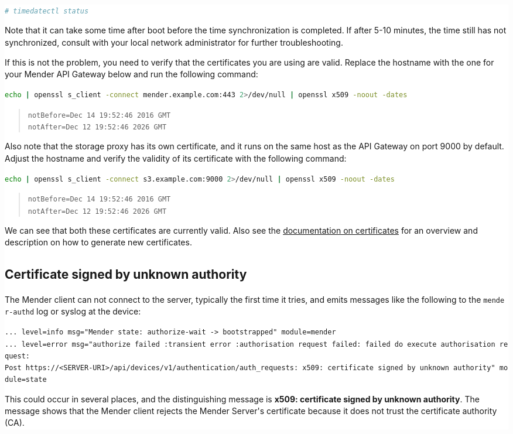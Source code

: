 ```bash
# timedatectl status
```

Note that it can take some time after boot before the time
synchronization is completed. If after 5-10 minutes, the time still
has not synchronized, consult with your local network administrator
for further troubleshooting.

If this is not the problem, you need to verify that the certificates you are using are valid.
Replace the hostname with the one for your Mender API Gateway below and run the following command:

```bash
echo | openssl s_client -connect mender.example.com:443 2>/dev/null | openssl x509 -noout -dates
```
> ```
> notBefore=Dec 14 19:52:46 2016 GMT
> notAfter=Dec 12 19:52:46 2026 GMT
> ```

Also note that the storage proxy has its own certificate, and it runs on the same host as the API Gateway
on port 9000 by default. Adjust the hostname and verify the validity of its certificate with the following command:

```bash
echo | openssl s_client -connect s3.example.com:9000 2>/dev/null | openssl x509 -noout -dates
```
> ```
> notBefore=Dec 14 19:52:46 2016 GMT
> notAfter=Dec 12 19:52:46 2026 GMT
> ```

We can see that both these certificates are currently valid.
Also see the [documentation on certificates](../../07.Server-installation/01.Overview/02.Certificates-and-keys/docs.md) for an
overview and description on how to generate new certificates.


## Certificate signed by unknown authority

The Mender client can not connect to the server, typically the first time it tries, and emits messages like the following to the `mender-authd` log or syslog at the device:

```
... level=info msg="Mender state: authorize-wait -> bootstrapped" module=mender
... level=error msg="authorize failed :transient error :authorisation request failed: failed do execute authorisation request:
Post https://<SERVER-URI>/api/devices/v1/authentication/auth_requests: x509: certificate signed by unknown authority" module=state
```

This could occur in several places, and the distinguishing message is **x509: certificate signed by unknown authority**.
The message shows that the Mender client rejects the Mender Server's certificate because it does not trust the certificate
authority (CA).
